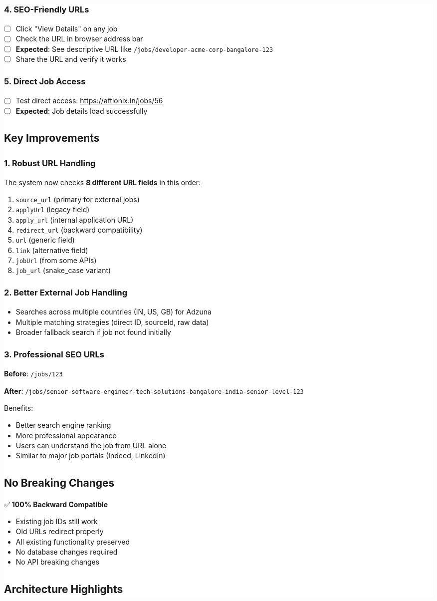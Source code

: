 ### 4. SEO-Friendly URLs
- [ ] Click "View Details" on any job
- [ ] Check the URL in browser address bar
- [ ] **Expected**: See descriptive URL like `/jobs/developer-acme-corp-bangalore-123`
- [ ] Share the URL and verify it works

### 5. Direct Job Access
- [ ] Test direct access: https://aftionix.in/jobs/56
- [ ] **Expected**: Job details load successfully

## Key Improvements

### 1. Robust URL Handling
The system now checks **8 different URL fields** in this order:
1. `source_url` (primary for external jobs)
2. `applyUrl` (legacy field)
3. `apply_url` (internal application URL)
4. `redirect_url` (backward compatibility)
5. `url` (generic field)
6. `link` (alternative field)
7. `jobUrl` (from some APIs)
8. `job_url` (snake_case variant)

### 2. Better External Job Handling
- Searches across multiple countries (IN, US, GB) for Adzuna
- Multiple matching strategies (direct ID, sourceId, raw data)
- Broader fallback search if job not found initially

### 3. Professional SEO URLs
**Before**: `/jobs/123`

**After**: `/jobs/senior-software-engineer-tech-solutions-bangalore-india-senior-level-123`

Benefits:
- Better search engine ranking
- More professional appearance
- Users can understand the job from URL alone
- Similar to major job portals (Indeed, LinkedIn)

## No Breaking Changes

✅ **100% Backward Compatible**
- Existing job IDs still work
- Old URLs redirect properly
- All existing functionality preserved
- No database changes required
- No API breaking changes

## Architecture Highlights

